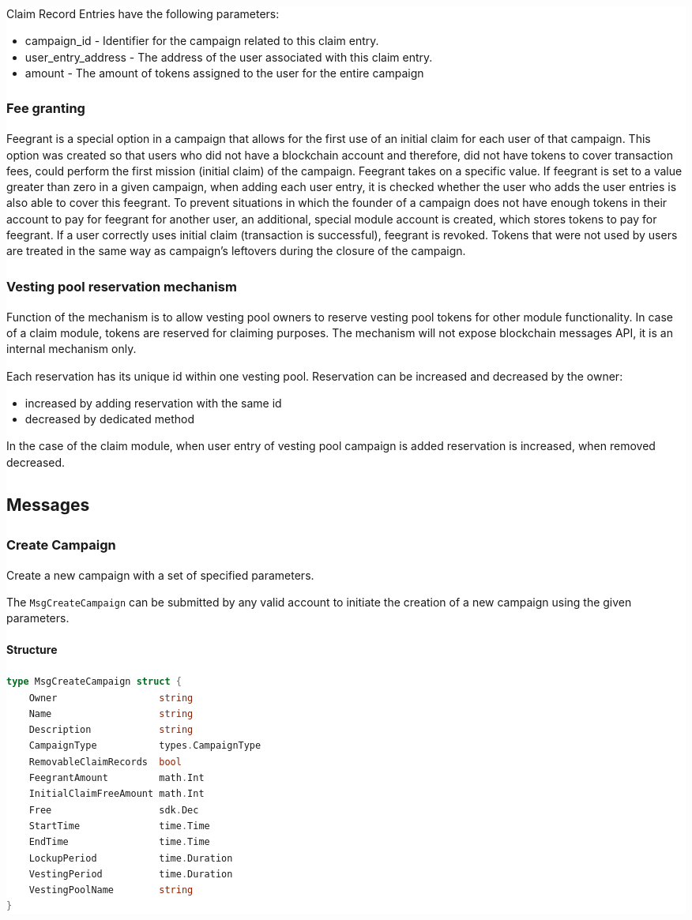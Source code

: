 Claim Record Entries have the following parameters:

* campaign_id - Identifier for the campaign related to this claim entry.
* user_entry_address - The address of the user associated with this claim entry.
* amount -  The amount of tokens assigned to the user for the entire campaign

### Fee granting

Feegrant is a special option in a campaign that allows for the first use of an initial claim for
each user of that campaign. This option was created so that users who did not have a blockchain
account and therefore, did not have tokens to cover transaction fees, could perform the first
mission (initial claim) of the campaign. Feegrant takes on a specific value. If feegrant is set
to a value greater than zero in a given campaign, when adding each user entry, it is checked whether
the user who adds the user entries is also able to cover this feegrant. To prevent situations
in which the founder of a campaign does not have enough tokens in their account to pay for
feegrant for another user, an additional, special module account is created, which stores tokens
to pay for feegrant. If a user correctly uses initial claim (transaction is successful),
feegrant is revoked. Tokens that were not used by users are treated in the same way as
campaign’s leftovers during the closure of the campaign.

### Vesting pool reservation mechanism
Function of the mechanism is to allow vesting pool owners to reserve vesting
pool tokens for other module functionality. In case of a claim module,
tokens are reserved for claiming purposes.
The mechanism will not expose blockchain messages API, it is an internal mechanism only.

Each reservation has its unique id within one vesting pool. Reservation can be
increased and decreased by the owner:
* increased by adding reservation with the same id
* decreased by dedicated method

In the case of the claim module, when user entry of vesting pool campaign is added
reservation is increased, when removed decreased.

## Messages

### Create Campaign

Create a new campaign with a set of specified parameters.

The `MsgCreateCampaign` can be submitted by any valid account to initiate the creation
of a new campaign using the given parameters.

#### Structure

```go
type MsgCreateCampaign struct {
	Owner                  string
	Name                   string
	Description            string
	CampaignType           types.CampaignType
	RemovableClaimRecords  bool
	FeegrantAmount         math.Int
	InitialClaimFreeAmount math.Int
	Free                   sdk.Dec
	StartTime              time.Time
	EndTime                time.Time
	LockupPeriod           time.Duration
	VestingPeriod          time.Duration
	VestingPoolName        string
}
```

